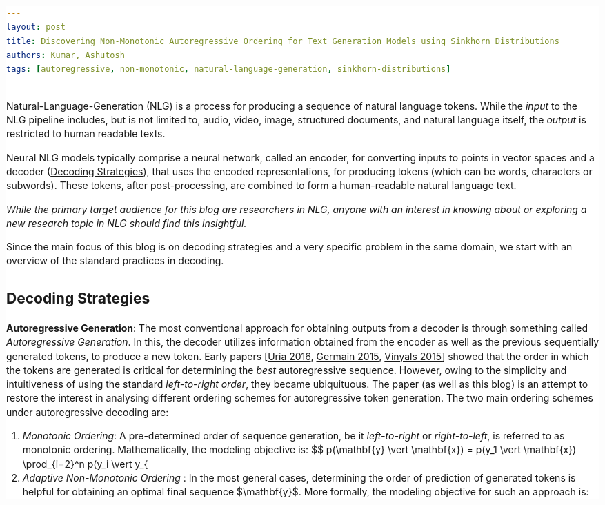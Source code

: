 ```yaml
---
layout: post
title: Discovering Non-Monotonic Autoregressive Ordering for Text Generation Models using Sinkhorn Distributions
authors: Kumar, Ashutosh
tags: [autoregressive, non-monotonic, natural-language-generation, sinkhorn-distributions]
---
```


Natural-Language-Generation (NLG) is a process for producing a sequence of natural language tokens. While the *input* to the NLG pipeline includes, but is not limited to, audio, video, image, structured documents, and natural language itself, the *output* is restricted to human readable texts.

Neural NLG models typically comprise a neural network, called an encoder, for converting inputs to points in vector spaces and a decoder ([Decoding Strategies](#decoding-approaches)), that uses the encoded representations, for producing tokens (which can be words, characters or subwords). These tokens, after post-processing, are combined to form a human-readable natural language text.

*While the primary target audience for this blog are researchers in NLG, anyone with an interest in knowing about or exploring a new research topic in NLG should find this insightful.*

Since the main focus of this blog is on decoding strategies and a very specific problem in the same domain, we start with an overview of the standard practices in decoding.

## Decoding Strategies

**Autoregressive Generation**: The most conventional approach for obtaining outputs from a decoder is through something called *Autoregressive Generation*. In this, the decoder utilizes information obtained from the encoder as well as the previous sequentially generated tokens, to produce a new token. 
Early papers [[Uria 2016](#Uria), [Germain 2015](#Germain), [Vinyals 2015](#Vinyals)] showed that the order in which the tokens are generated is critical for determining the *best* autoregressive sequence. However, owing to the simplicity and intuitiveness of using the standard *left-to-right order*, they became ubiquituous. The paper (as well as this blog) is an attempt to restore the interest in analysing different ordering schemes for autoregressive token generation. The two main ordering schemes under autoregressive decoding are:


<ol>
<li>    
<em>Monotonic Ordering</em>: A pre-determined order of sequence generation, be it <i>left-to-right</i> or <i>right-to-left</i>, is referred to as monotonic ordering. Mathematically, the modeling objective is:
$$
p(\mathbf{y} \vert \mathbf{x}) = p(y_1 \vert \mathbf{x}) \prod_{i=2}^n p(y_i \vert y_{<i}, \mathbf{x})
$$
Note that the ordering information is implicit in this formulation. It is assumed that the best ordering of sequence to be generated is known.
</li>
<li>    
<em>Adaptive Non-Monotonic Ordering </em>: In the most general cases, determining the order of prediction of generated tokens is helpful for obtaining an optimal final sequence $\mathbf{y}$. More formally, the modeling objective for such an approach is:
